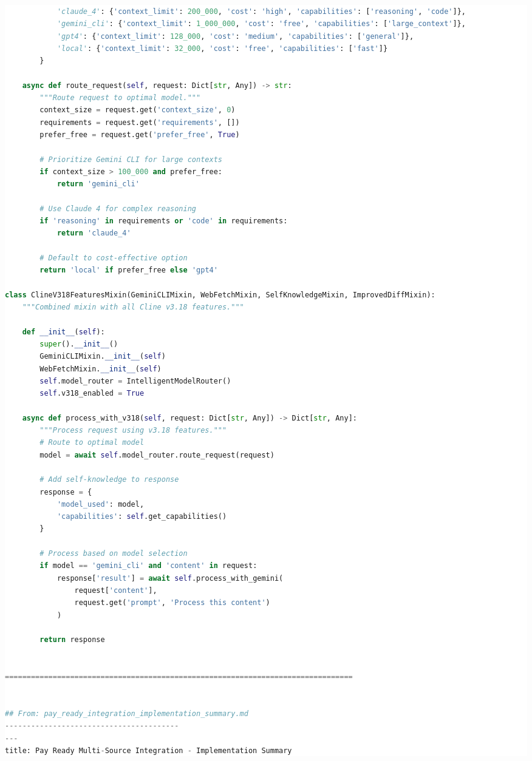 ```python
            'claude_4': {'context_limit': 200_000, 'cost': 'high', 'capabilities': ['reasoning', 'code']},
            'gemini_cli': {'context_limit': 1_000_000, 'cost': 'free', 'capabilities': ['large_context']},
            'gpt4': {'context_limit': 128_000, 'cost': 'medium', 'capabilities': ['general']},
            'local': {'context_limit': 32_000, 'cost': 'free', 'capabilities': ['fast']}
        }
    
    async def route_request(self, request: Dict[str, Any]) -> str:
        """Route request to optimal model."""
        context_size = request.get('context_size', 0)
        requirements = request.get('requirements', [])
        prefer_free = request.get('prefer_free', True)
        
        # Prioritize Gemini CLI for large contexts
        if context_size > 100_000 and prefer_free:
            return 'gemini_cli'
        
        # Use Claude 4 for complex reasoning
        if 'reasoning' in requirements or 'code' in requirements:
            return 'claude_4'
        
        # Default to cost-effective option
        return 'local' if prefer_free else 'gpt4'

class ClineV318FeaturesMixin(GeminiCLIMixin, WebFetchMixin, SelfKnowledgeMixin, ImprovedDiffMixin):
    """Combined mixin with all Cline v3.18 features."""
    
    def __init__(self):
        super().__init__()
        GeminiCLIMixin.__init__(self)
        WebFetchMixin.__init__(self)
        self.model_router = IntelligentModelRouter()
        self.v318_enabled = True
    
    async def process_with_v318(self, request: Dict[str, Any]) -> Dict[str, Any]:
        """Process request using v3.18 features."""
        # Route to optimal model
        model = await self.model_router.route_request(request)
        
        # Add self-knowledge to response
        response = {
            'model_used': model,
            'capabilities': self.get_capabilities()
        }
        
        # Process based on model selection
        if model == 'gemini_cli' and 'content' in request:
            response['result'] = await self.process_with_gemini(
                request['content'], 
                request.get('prompt', 'Process this content')
            )
        
        return response


================================================================================


## From: pay_ready_integration_implementation_summary.md
----------------------------------------
---
title: Pay Ready Multi-Source Integration - Implementation Summary
```